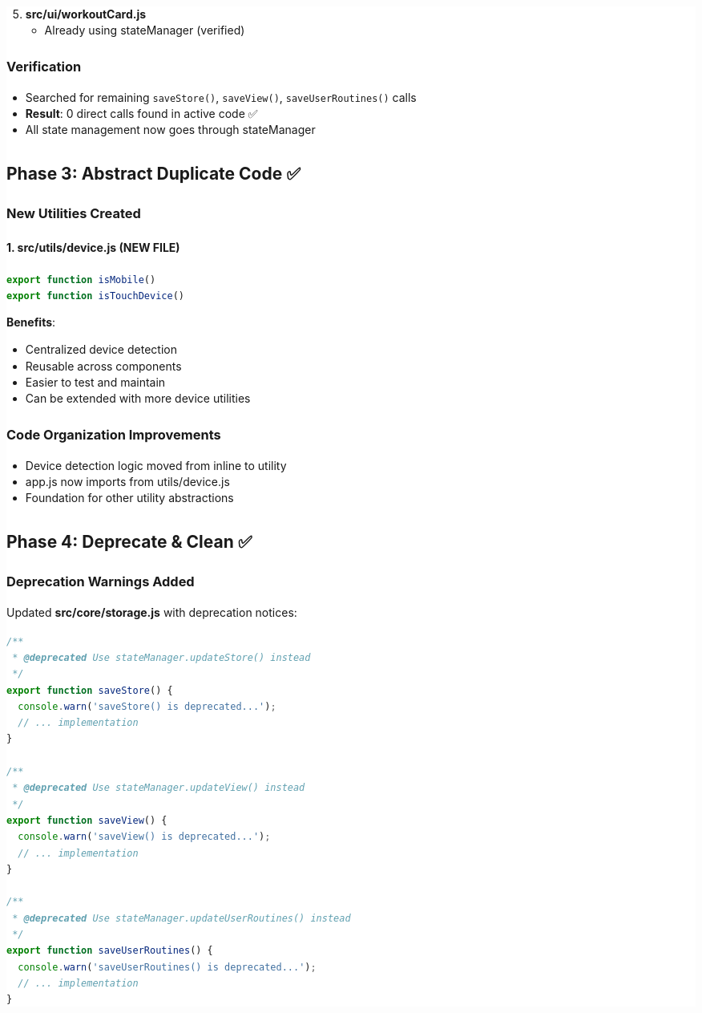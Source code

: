 5. **src/ui/workoutCard.js**
   - Already using stateManager (verified)

### Verification
- Searched for remaining `saveStore()`, `saveView()`, `saveUserRoutines()` calls
- **Result**: 0 direct calls found in active code ✅
- All state management now goes through stateManager

## Phase 3: Abstract Duplicate Code ✅

### New Utilities Created

#### 1. src/utils/device.js (NEW FILE)
```javascript
export function isMobile()
export function isTouchDevice()
```

**Benefits**:
- Centralized device detection
- Reusable across components
- Easier to test and maintain
- Can be extended with more device utilities

### Code Organization Improvements
- Device detection logic moved from inline to utility
- app.js now imports from utils/device.js
- Foundation for other utility abstractions

## Phase 4: Deprecate & Clean ✅

### Deprecation Warnings Added

Updated **src/core/storage.js** with deprecation notices:

```javascript
/**
 * @deprecated Use stateManager.updateStore() instead
 */
export function saveStore() {
  console.warn('saveStore() is deprecated...');
  // ... implementation
}

/**
 * @deprecated Use stateManager.updateView() instead
 */
export function saveView() {
  console.warn('saveView() is deprecated...');
  // ... implementation
}

/**
 * @deprecated Use stateManager.updateUserRoutines() instead
 */
export function saveUserRoutines() {
  console.warn('saveUserRoutines() is deprecated...');
  // ... implementation
}
```
